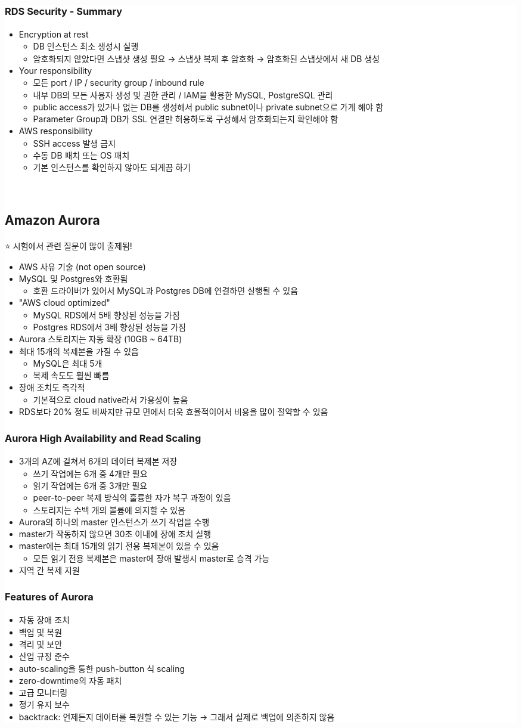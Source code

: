 ### RDS Security - Summary

- Encryption at rest
  - DB 인스턴스 최소 생성시 실행
  - 암호화되지 않았다면 스냅샷 생성 필요 → 스냅샷 복제 후 암호화 → 암호화된 스냅샷에서 새 DB 생성
- Your responsibility
  - 모든 port / IP / security group / inbound rule
  - 내부 DB의 모든 사용자 생성 및 권한 관리 / IAM을 활용한 MySQL, PostgreSQL 관리
  - public access가 있거나 없는 DB를 생성해서 public subnet이나 private subnet으로 가게 해야 함
  - Parameter Group과 DB가 SSL 연결만 허용하도록 구성해서 암호화되는지 확인해야 함
- AWS responsibility
  - SSH access 발생 금지
  - 수동 DB 패치 또는 OS 패치
  - 기본 인스턴스를 확인하지 않아도 되게끔 하기

<br>

## Amazon Aurora

⭐ 시험에서 관련 질문이 많이 출제됨!

- AWS 사유 기술 (not open source)
- MySQL 및 Postgres와 호환됨
  - 호환 드라이버가 있어서 MySQL과 Postgres DB에 연결하면 실행될 수 있음
- "AWS cloud optimized"
  - MySQL RDS에서 5배 향상된 성능을 가짐
  - Postgres RDS에서 3배 향상된 성능을 가짐
- Aurora 스토리지는 자동 확장 (10GB ~ 64TB)
- 최대 15개의 복제본을 가질 수 있음
  - MySQL은 최대 5개
  - 복제 속도도 훨씬 빠름
- 장애 조치도 즉각적
  - 기본적으로 cloud native라서 가용성이 높음
- RDS보다 20% 정도 비싸지만 규모 면에서 더욱 효율적이어서 비용을 많이 절약할 수 있음

### Aurora High Availability and Read Scaling

- 3개의 AZ에 걸쳐서 6개의 데이터 복제본 저장
  - 쓰기 작업에는 6개 중 4개만 필요
  - 읽기 작업에는 6개 중 3개만 필요
  - peer-to-peer 복제 방식의 훌륭한 자가 복구 과정이 있음
  - 스토리지는 수백 개의 볼륨에 의지할 수 있음
- Aurora의 하나의 master 인스턴스가 쓰기 작업을 수행
- master가 작동하지 않으면 30초 이내에 장애 조치 실행
- master에는 최대 15개의 읽기 전용 복제본이 있을 수 있음
  - 모든 읽기 전용 복제본은 master에 장애 발생시 master로 승격 가능
- 지역 간 복제 지원

### Features of Aurora

- 자동 장애 조치
- 백업 및 복원
- 격리 및 보안
- 산업 규정 준수
- auto-scaling을 통한 push-button 식 scaling
- zero-downtime의 자동 패치
- 고급 모니터링
- 정기 유지 보수
- backtrack: 언제든지 데이터를 복원할 수 있는 기능 → 그래서 실제로 백업에 의존하지 않음
